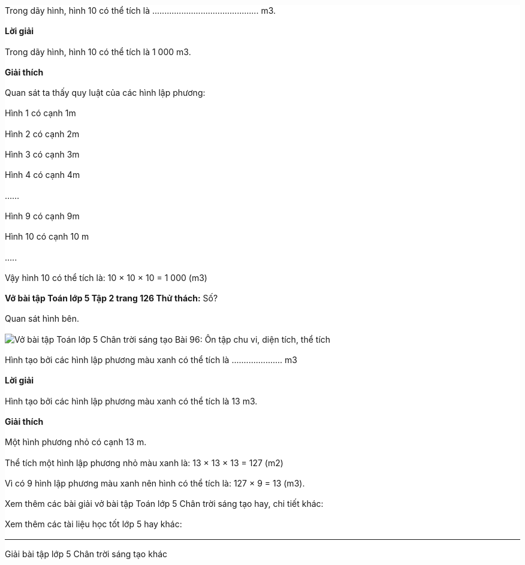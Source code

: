 Trong dãy hình, hình 10 có thể tích là ............................................ m3.

**Lời giải**

Trong dãy hình, hình 10 có thể tích là 1 000 m3.

**Giải thích**

Quan sát ta thấy quy luật của các hình lập phương: 

Hình 1 có cạnh 1m

Hình 2 có cạnh 2m

Hình 3 có cạnh 3m

Hình 4 có cạnh 4m

……

Hình 9 có cạnh 9m

Hình 10 có cạnh 10 m

…..

Vậy hình 10 có thể tích là: 10 × 10 × 10 = 1 000 (m3)

**Vở bài tập Toán lớp 5 Tập 2 trang 126 Thử thách:** Số?

Quan sát hình bên.

![Vở bài tập Toán lớp 5 Chân trời sáng tạo Bài 96: Ôn tập chu vi, diện tích, thể tích](https://vietjack.com/vbt-toan-5-ct/images/bai-96-on-tap-chu-vi-dien-tich-the-tich-b2.PNG)

Hình tạo bởi các hình lập phương màu xanh có thể tích là ..................... m3

**Lời giải**

Hình tạo bởi các hình lập phương màu xanh có thể tích là 13 m3.

**Giải thích**

Một hình phương nhỏ có cạnh 13 m. 

Thể tích một hình lập phương nhỏ màu xanh là: 13 × 13 × 13 = 127 (m2)

Vì có 9 hình lập phương màu xanh nên hình có thể tích là: 127 × 9 = 13 (m3).

Xem thêm các bài giải vở bài tập Toán lớp 5 Chân trời sáng tạo hay, chi tiết khác:

Xem thêm các tài liệu học tốt lớp 5 hay khác:

* * *

Giải bài tập lớp 5 Chân trời sáng tạo khác
